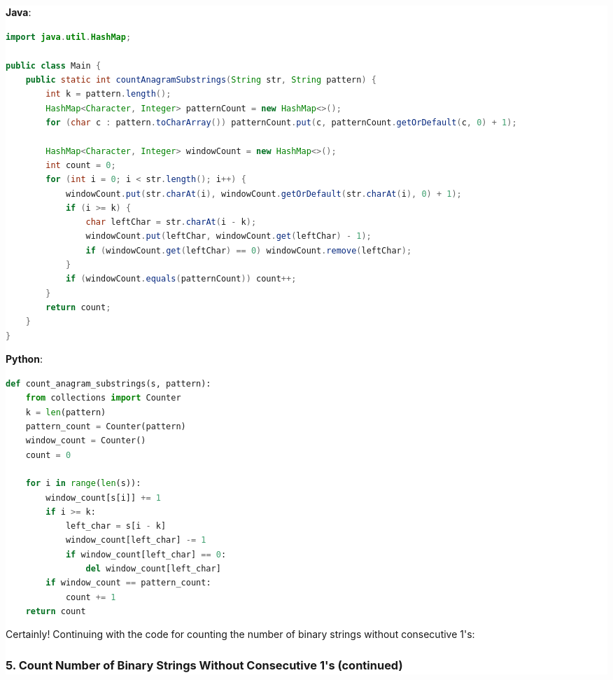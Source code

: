 **Java**:

```java
import java.util.HashMap;

public class Main {
    public static int countAnagramSubstrings(String str, String pattern) {
        int k = pattern.length();
        HashMap<Character, Integer> patternCount = new HashMap<>();
        for (char c : pattern.toCharArray()) patternCount.put(c, patternCount.getOrDefault(c, 0) + 1);

        HashMap<Character, Integer> windowCount = new HashMap<>();
        int count = 0;
        for (int i = 0; i < str.length(); i++) {
            windowCount.put(str.charAt(i), windowCount.getOrDefault(str.charAt(i), 0) + 1);
            if (i >= k) {
                char leftChar = str.charAt(i - k);
                windowCount.put(leftChar, windowCount.get(leftChar) - 1);
                if (windowCount.get(leftChar) == 0) windowCount.remove(leftChar);
            }
            if (windowCount.equals(patternCount)) count++;
        }
        return count;
    }
}
```

**Python**:

```python
def count_anagram_substrings(s, pattern):
    from collections import Counter
    k = len(pattern)
    pattern_count = Counter(pattern)
    window_count = Counter()
    count = 0

    for i in range(len(s)):
        window_count[s[i]] += 1
        if i >= k:
            left_char = s[i - k]
            window_count[left_char] -= 1
            if window_count[left_char] == 0:
                del window_count[left_char]
        if window_count == pattern_count:
            count += 1
    return count
```

Certainly! Continuing with the code for counting the number of binary strings without consecutive 1's:

### 5. Count Number of Binary Strings Without Consecutive 1's (continued)
